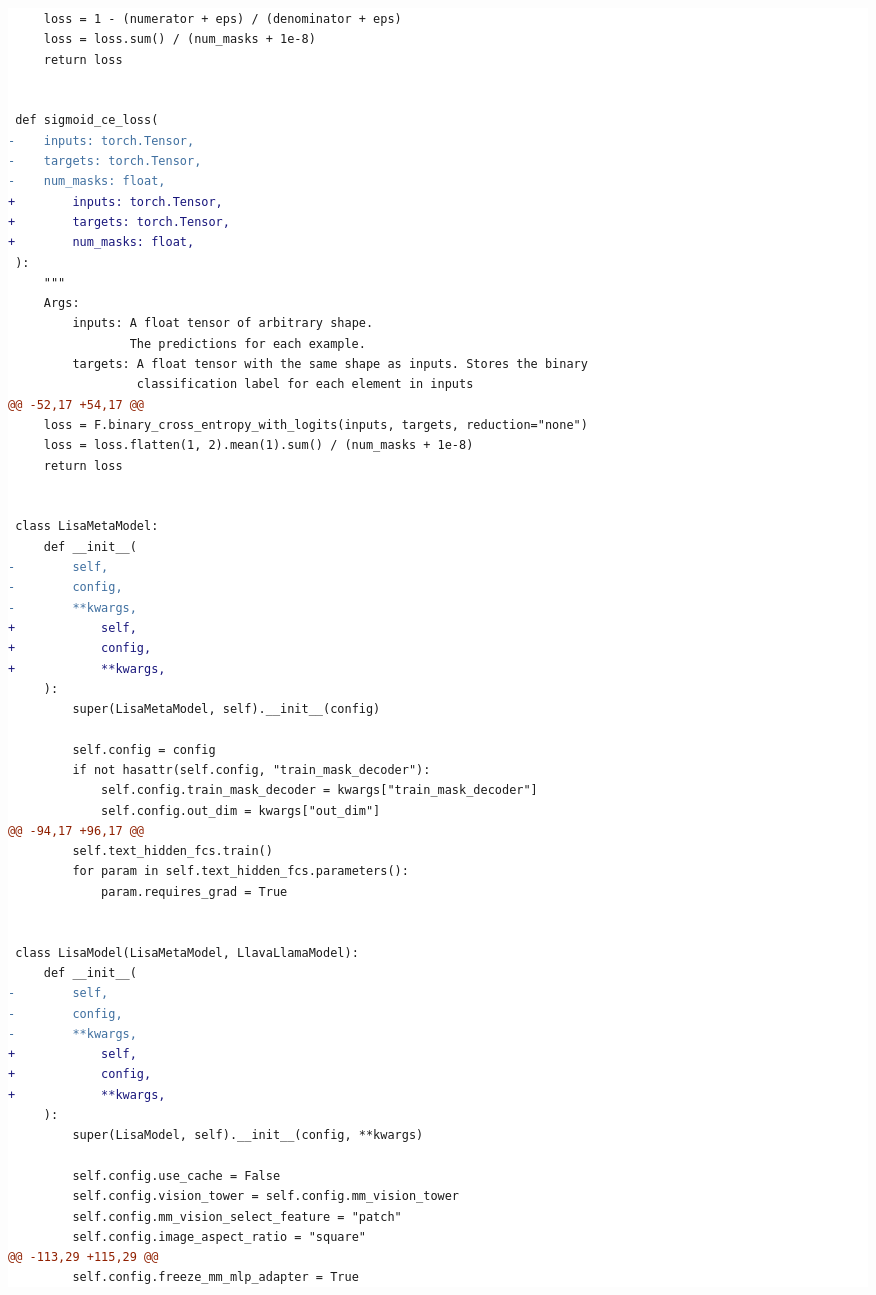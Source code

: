 ```diff
     loss = 1 - (numerator + eps) / (denominator + eps)
     loss = loss.sum() / (num_masks + 1e-8)
     return loss
 
 
 def sigmoid_ce_loss(
-    inputs: torch.Tensor,
-    targets: torch.Tensor,
-    num_masks: float,
+        inputs: torch.Tensor,
+        targets: torch.Tensor,
+        num_masks: float,
 ):
     """
     Args:
         inputs: A float tensor of arbitrary shape.
                 The predictions for each example.
         targets: A float tensor with the same shape as inputs. Stores the binary
                  classification label for each element in inputs
@@ -52,17 +54,17 @@
     loss = F.binary_cross_entropy_with_logits(inputs, targets, reduction="none")
     loss = loss.flatten(1, 2).mean(1).sum() / (num_masks + 1e-8)
     return loss
 
 
 class LisaMetaModel:
     def __init__(
-        self,
-        config,
-        **kwargs,
+            self,
+            config,
+            **kwargs,
     ):
         super(LisaMetaModel, self).__init__(config)
 
         self.config = config
         if not hasattr(self.config, "train_mask_decoder"):
             self.config.train_mask_decoder = kwargs["train_mask_decoder"]
             self.config.out_dim = kwargs["out_dim"]
@@ -94,17 +96,17 @@
         self.text_hidden_fcs.train()
         for param in self.text_hidden_fcs.parameters():
             param.requires_grad = True
 
 
 class LisaModel(LisaMetaModel, LlavaLlamaModel):
     def __init__(
-        self,
-        config,
-        **kwargs,
+            self,
+            config,
+            **kwargs,
     ):
         super(LisaModel, self).__init__(config, **kwargs)
 
         self.config.use_cache = False
         self.config.vision_tower = self.config.mm_vision_tower
         self.config.mm_vision_select_feature = "patch"
         self.config.image_aspect_ratio = "square"
@@ -113,29 +115,29 @@
         self.config.freeze_mm_mlp_adapter = True
```